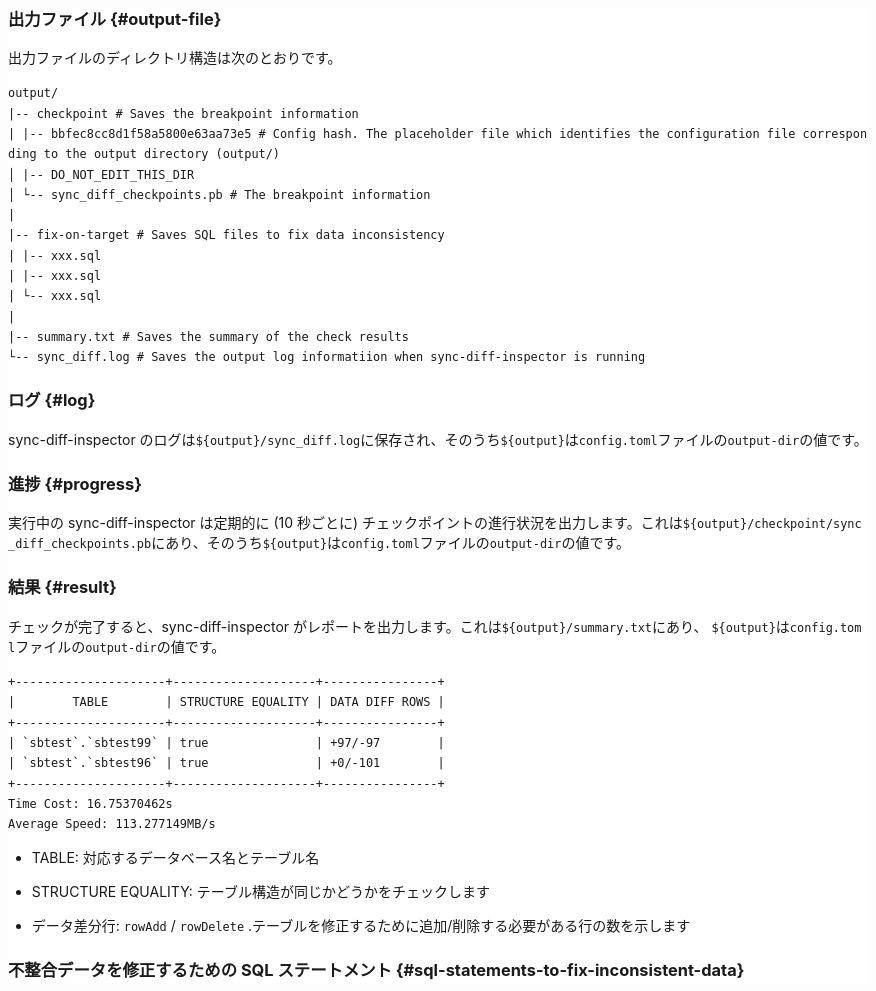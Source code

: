 ### 出力ファイル {#output-file}

出力ファイルのディレクトリ構造は次のとおりです。

```
output/
|-- checkpoint # Saves the breakpoint information
| |-- bbfec8cc8d1f58a5800e63aa73e5 # Config hash. The placeholder file which identifies the configuration file corresponding to the output directory (output/)
│ |-- DO_NOT_EDIT_THIS_DIR
│ └-- sync_diff_checkpoints.pb # The breakpoint information
|
|-- fix-on-target # Saves SQL files to fix data inconsistency
| |-- xxx.sql
| |-- xxx.sql
| └-- xxx.sql
|
|-- summary.txt # Saves the summary of the check results
└-- sync_diff.log # Saves the output log informatiion when sync-diff-inspector is running
```

### ログ {#log}

sync-diff-inspector のログは`${output}/sync_diff.log`に保存され、そのうち`${output}`は`config.toml`ファイルの`output-dir`の値です。

### 進捗 {#progress}

実行中の sync-diff-inspector は定期的に (10 秒ごとに) チェックポイントの進行状況を出力します。これは`${output}/checkpoint/sync_diff_checkpoints.pb`にあり、そのうち`${output}`は`config.toml`ファイルの`output-dir`の値です。

### 結果 {#result}

チェックが完了すると、sync-diff-inspector がレポートを出力します。これは`${output}/summary.txt`にあり、 `${output}`は`config.toml`ファイルの`output-dir`の値です。

```summary
+---------------------+--------------------+----------------+
|        TABLE        | STRUCTURE EQUALITY | DATA DIFF ROWS |
+---------------------+--------------------+----------------+
| `sbtest`.`sbtest99` | true               | +97/-97        |
| `sbtest`.`sbtest96` | true               | +0/-101        |
+---------------------+--------------------+----------------+
Time Cost: 16.75370462s
Average Speed: 113.277149MB/s
```

-   TABLE: 対応するデータベース名とテーブル名

-   STRUCTURE EQUALITY: テーブル構造が同じかどうかをチェックします

-   データ差分行: `rowAdd` / `rowDelete` .テーブルを修正するために追加/削除する必要がある行の数を示します

### 不整合データを修正するための SQL ステートメント {#sql-statements-to-fix-inconsistent-data}
